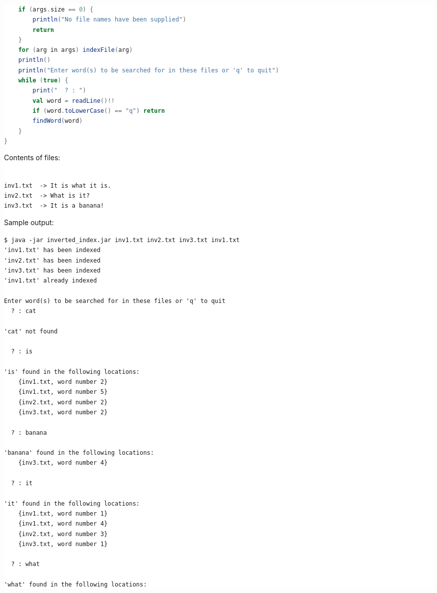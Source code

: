 ```scala
    if (args.size == 0) {
        println("No file names have been supplied")
        return
    }
    for (arg in args) indexFile(arg)
    println()
    println("Enter word(s) to be searched for in these files or 'q' to quit")
    while (true) {
        print("  ? : ")
        val word = readLine()!!
        if (word.toLowerCase() == "q") return
        findWord(word)
    }
}
```


Contents of files:

```txt

inv1.txt  -> It is what it is.
inv2.txt  -> What is it?
inv3.txt  -> It is a banana!

```


Sample output:

```txt
$ java -jar inverted_index.jar inv1.txt inv2.txt inv3.txt inv1.txt
'inv1.txt' has been indexed
'inv2.txt' has been indexed
'inv3.txt' has been indexed
'inv1.txt' already indexed

Enter word(s) to be searched for in these files or 'q' to quit
  ? : cat

'cat' not found

  ? : is

'is' found in the following locations:
    {inv1.txt, word number 2}
    {inv1.txt, word number 5}
    {inv2.txt, word number 2}
    {inv3.txt, word number 2}

  ? : banana

'banana' found in the following locations:
    {inv3.txt, word number 4}

  ? : it

'it' found in the following locations:
    {inv1.txt, word number 1}
    {inv1.txt, word number 4}
    {inv2.txt, word number 3}
    {inv3.txt, word number 1}

  ? : what

'what' found in the following locations:
```